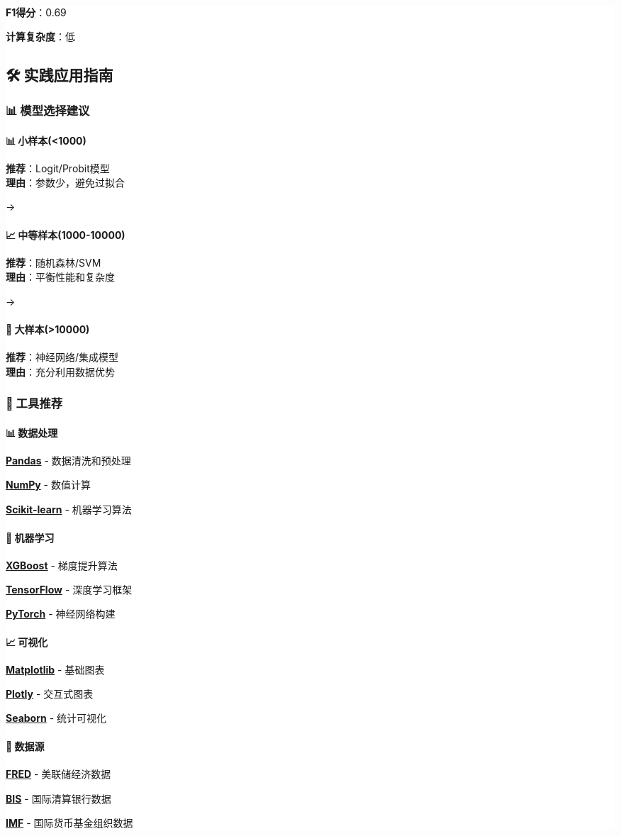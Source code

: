 <p><strong>F1得分</strong>：0.69</p>
<p><strong>计算复杂度</strong>：低</p>
</div>
</div>
</div>
</div>

## 🛠️ 实践应用指南

### 📊 模型选择建议

<div class="framework-flow">
<div class="flow-step">
<h4>📊 小样本(<1000)</h4>
<p><strong>推荐</strong>：Logit/Probit模型<br><strong>理由</strong>：参数少，避免过拟合</p>
</div>
<div class="flow-arrow">→</div>
<div class="flow-step">
<h4>📈 中等样本(1000-10000)</h4>
<p><strong>推荐</strong>：随机森林/SVM<br><strong>理由</strong>：平衡性能和复杂度</p>
</div>
<div class="flow-arrow">→</div>
<div class="flow-step">
<h4>🔄 大样本(>10000)</h4>
<p><strong>推荐</strong>：神经网络/集成模型<br><strong>理由</strong>：充分利用数据优势</p>
</div>
</div>

### 🔧 工具推荐

<div class="component-grid">
<div class="component-card">
<h4>📊 数据处理</h4>
<p><strong><a href="https://pandas.pydata.org/" target="_blank">Pandas</a></strong> - 数据清洗和预处理</p>
<p><strong><a href="https://numpy.org/" target="_blank">NumPy</a></strong> - 数值计算</p>
<p><strong><a href="https://scikit-learn.org/" target="_blank">Scikit-learn</a></strong> - 机器学习算法</p>
</div>
<div class="component-card">
<h4>🤖 机器学习</h4>
<p><strong><a href="https://xgboost.readthedocs.io/" target="_blank">XGBoost</a></strong> - 梯度提升算法</p>
<p><strong><a href="https://www.tensorflow.org/" target="_blank">TensorFlow</a></strong> - 深度学习框架</p>
<p><strong><a href="https://pytorch.org/" target="_blank">PyTorch</a></strong> - 神经网络构建</p>
</div>
<div class="component-card">
<h4>📈 可视化</h4>
<p><strong><a href="https://matplotlib.org/" target="_blank">Matplotlib</a></strong> - 基础图表</p>
<p><strong><a href="https://plotly.com/" target="_blank">Plotly</a></strong> - 交互式图表</p>
<p><strong><a href="https://seaborn.pydata.org/" target="_blank">Seaborn</a></strong> - 统计可视化</p>
</div>
<div class="component-card">
<h4>💾 数据源</h4>
<p><strong><a href="https://fred.stlouisfed.org/" target="_blank">FRED</a></strong> - 美联储经济数据</p>
<p><strong><a href="https://www.bis.org/statistics/" target="_blank">BIS</a></strong> - 国际清算银行数据</p>
<p><strong><a href="https://data.imf.org/" target="_blank">IMF</a></strong> - 国际货币基金组织数据</p>
</div>
</div>
